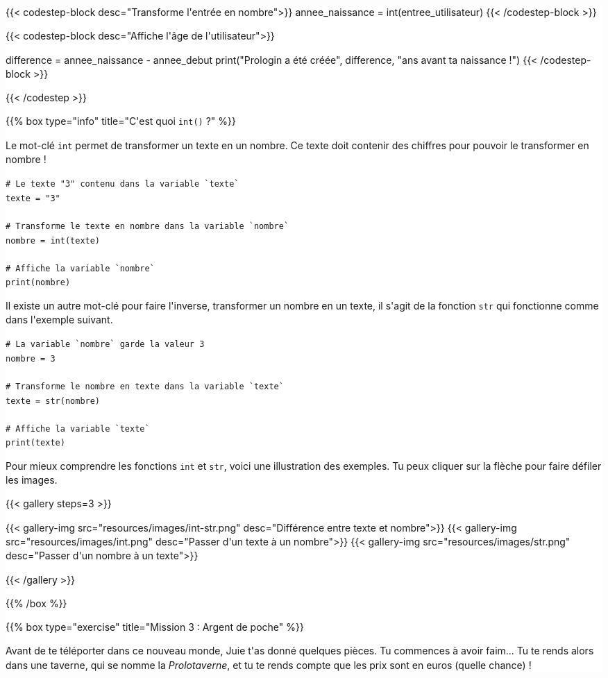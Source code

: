 {{< codestep-block desc="Transforme l'entrée en nombre">}}
annee_naissance = int(entree_utilisateur)
{{< /codestep-block >}}

{{< codestep-block desc="Affiche l'âge de l'utilisateur">}}
 
difference = annee_naissance - annee_debut
print("Prologin a été créée", difference, "ans avant ta naissance !")
{{< /codestep-block >}}

{{< /codestep >}}

{{% box type="info" title="C'est quoi `int()` ?" %}}

Le mot-clé `int` permet de transformer un texte en un nombre. Ce texte doit
contenir des chiffres pour pouvoir le transformer en nombre !

```codepython
# Le texte "3" contenu dans la variable `texte`
texte = "3"

# Transforme le texte en nombre dans la variable `nombre`
nombre = int(texte)

# Affiche la variable `nombre`
print(nombre)
```

Il existe un autre mot-clé pour faire l'inverse, transformer un nombre en un
texte, il s'agit de la fonction `str` qui fonctionne comme dans l'exemple
suivant.

```codepython
# La variable `nombre` garde la valeur 3
nombre = 3

# Transforme le nombre en texte dans la variable `texte`
texte = str(nombre)

# Affiche la variable `texte`
print(texte)
```

Pour mieux comprendre les fonctions `int` et `str`, voici une illustration des
exemples. Tu peux cliquer sur la flèche pour faire défiler les images.

{{< gallery steps=3 >}}

{{< gallery-img src="resources/images/int-str.png" desc="Différence entre texte et nombre">}}
{{< gallery-img src="resources/images/int.png" desc="Passer d'un texte à un nombre">}}
{{< gallery-img src="resources/images/str.png" desc="Passer d'un nombre à un texte">}}

{{< /gallery >}}

{{% /box %}}

{{% box type="exercise" title="Mission 3 : Argent de poche" %}}

Avant de te téléporter dans ce nouveau monde, Juie t'as donné quelques pièces.
Tu commences à avoir faim... Tu te rends alors dans une taverne, qui se nomme la
*Prolotaverne*, et tu te rends compte que les prix sont en euros (quelle
chance) !
